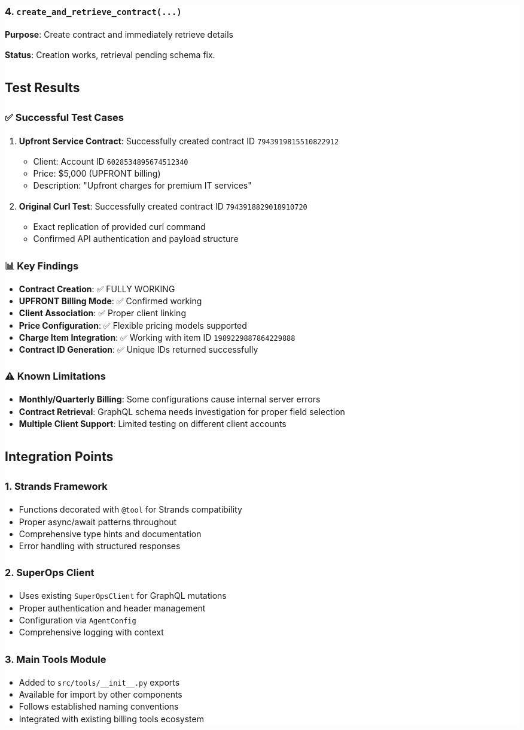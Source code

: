 ### 4. `create_and_retrieve_contract(...)`
**Purpose**: Create contract and immediately retrieve details

**Status**: Creation works, retrieval pending schema fix.

## Test Results

### ✅ Successful Test Cases
1. **Upfront Service Contract**: Successfully created contract ID `7943919815510822912`
   - Client: Account ID `6028534895674512340`
   - Price: $5,000 (UPFRONT billing)
   - Description: "Upfront charges for premium IT services"

2. **Original Curl Test**: Successfully created contract ID `7943918829018910720`
   - Exact replication of provided curl command
   - Confirmed API authentication and payload structure

### 📊 Key Findings
- **Contract Creation**: ✅ FULLY WORKING
- **UPFRONT Billing Mode**: ✅ Confirmed working
- **Client Association**: ✅ Proper client linking
- **Price Configuration**: ✅ Flexible pricing models supported
- **Charge Item Integration**: ✅ Working with item ID `1989229887864229888`
- **Contract ID Generation**: ✅ Unique IDs returned successfully

### ⚠️ Known Limitations
- **Monthly/Quarterly Billing**: Some configurations cause internal server errors
- **Contract Retrieval**: GraphQL schema needs investigation for proper field selection
- **Multiple Client Support**: Limited testing on different client accounts

## Integration Points

### 1. Strands Framework
- Functions decorated with `@tool` for Strands compatibility
- Proper async/await patterns throughout
- Comprehensive type hints and documentation
- Error handling with structured responses

### 2. SuperOps Client
- Uses existing `SuperOpsClient` for GraphQL mutations
- Proper authentication and header management
- Configuration via `AgentConfig`
- Comprehensive logging with context

### 3. Main Tools Module
- Added to `src/tools/__init__.py` exports
- Available for import by other components
- Follows established naming conventions
- Integrated with existing billing tools ecosystem
